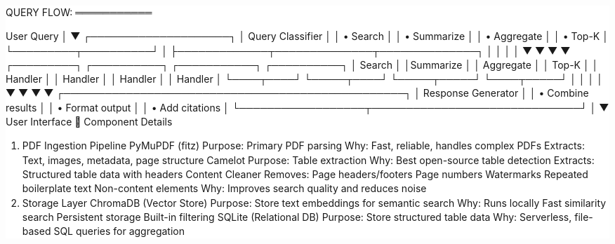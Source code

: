 
QUERY FLOW:
═══════════

User Query
   │
   ▼
┌────────────────────┐
│ Query Classifier   │
│ • Search           │
│ • Summarize        │
│ • Aggregate        │
│ • Top-K            │
└─────────┬──────────┘
          │
          ├─────────────┬──────────────┬──────────────┐
          │             │              │              │
          ▼             ▼              ▼              ▼
    ┌─────────┐  ┌──────────┐  ┌───────────┐  ┌──────────┐
    │ Search  │  │Summarize │  │ Aggregate │  │  Top-K   │
    │ Handler │  │ Handler  │  │  Handler  │  │  Handler │
    └────┬────┘  └─────┬────┘  └─────┬─────┘  └────┬─────┘
         │             │              │             │
         ▼             ▼              ▼             ▼
    ┌─────────────────────────────────────────────────┐
    │           Response Generator                     │
    │  • Combine results                               │
    │  • Format output                                 │
    │  • Add citations                                 │
    └──────────────────┬──────────────────────────────┘
                       │
                       ▼
                  User Interface
🔧 Component Details
1. PDF Ingestion Pipeline
PyMuPDF (fitz)
Purpose: Primary PDF parsing
Why: Fast, reliable, handles complex PDFs
Extracts: Text, images, metadata, page structure
Camelot
Purpose: Table extraction
Why: Best open-source table detection
Extracts: Structured table data with headers
Content Cleaner
Removes:
Page headers/footers
Page numbers
Watermarks
Repeated boilerplate text
Non-content elements
Why: Improves search quality and reduces noise
2. Storage Layer
ChromaDB (Vector Store)
Purpose: Store text embeddings for semantic search
Why:
Runs locally
Fast similarity search
Persistent storage
Built-in filtering
SQLite (Relational DB)
Purpose: Store structured table data
Why:
Serverless, file-based
SQL queries for aggregation